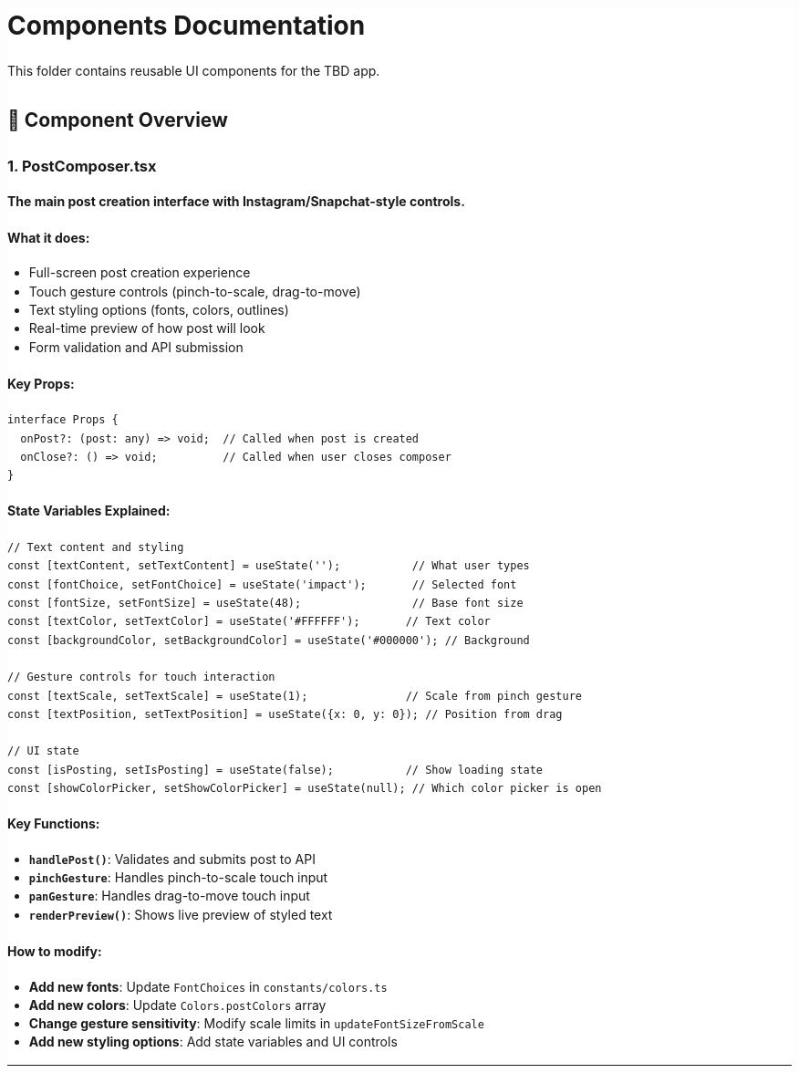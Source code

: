 # Components Documentation

This folder contains reusable UI components for the TBD app.

## 📱 Component Overview

### 1. PostComposer.tsx
**The main post creation interface with Instagram/Snapchat-style controls.**

#### What it does:
- Full-screen post creation experience
- Touch gesture controls (pinch-to-scale, drag-to-move)
- Text styling options (fonts, colors, outlines)
- Real-time preview of how post will look
- Form validation and API submission

#### Key Props:
```tsx
interface Props {
  onPost?: (post: any) => void;  // Called when post is created
  onClose?: () => void;          // Called when user closes composer
}
```

#### State Variables Explained:
```tsx
// Text content and styling
const [textContent, setTextContent] = useState('');           // What user types
const [fontChoice, setFontChoice] = useState('impact');       // Selected font
const [fontSize, setFontSize] = useState(48);                 // Base font size
const [textColor, setTextColor] = useState('#FFFFFF');       // Text color
const [backgroundColor, setBackgroundColor] = useState('#000000'); // Background

// Gesture controls for touch interaction
const [textScale, setTextScale] = useState(1);               // Scale from pinch gesture
const [textPosition, setTextPosition] = useState({x: 0, y: 0}); // Position from drag

// UI state
const [isPosting, setIsPosting] = useState(false);           // Show loading state
const [showColorPicker, setShowColorPicker] = useState(null); // Which color picker is open
```

#### Key Functions:
- **`handlePost()`**: Validates and submits post to API
- **`pinchGesture`**: Handles pinch-to-scale touch input
- **`panGesture`**: Handles drag-to-move touch input
- **`renderPreview()`**: Shows live preview of styled text

#### How to modify:
- **Add new fonts**: Update `FontChoices` in `constants/colors.ts`
- **Add new colors**: Update `Colors.postColors` array
- **Change gesture sensitivity**: Modify scale limits in `updateFontSizeFromScale`
- **Add new styling options**: Add state variables and UI controls

---